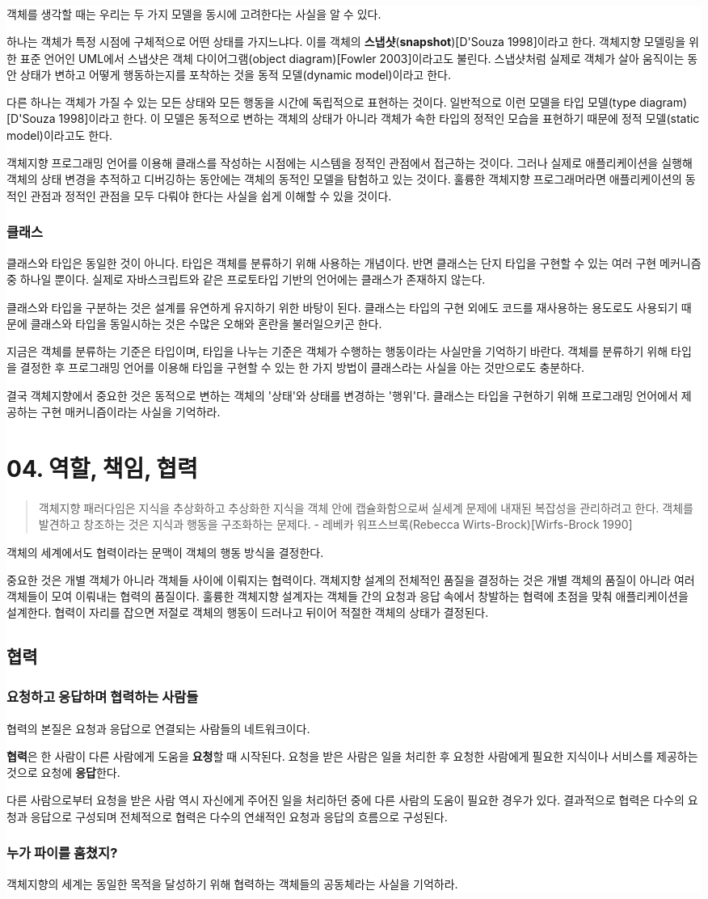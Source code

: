객체를 생각할 때는 우리는 두 가지 모델을 동시에 고려한다는 사실을 알 수 있다.

하나는 객체가 특정 시점에 구체적으로 어떤 상태를 가지느냐다. 이를 객체의 **스냅샷**(**snapshot**)[D'Souza 1998]이라고 한다.
객체지향 모델링을 위한 표준 언어인 UML에서 스냅샷은 객체 다이어그램(object diagram)[Fowler 2003]이라고도 불린다.
스냅샷처럼 실제로 객체가 살아 움직이는 동안 상태가 변하고 어떻게 행동하는지를 포착하는 것을 동적 모델(dynamic model)이라고 한다.

다른 하나는 객체가 가질 수 있는 모든 상태와 모든 행동을 시간에 독립적으로 표현하는 것이다.
일반적으로 이런 모델을 타입 모델(type diagram)[D'Souza 1998]이라고 한다.
이 모델은 동적으로 변하는 객체의 상태가 아니라 객체가 속한 타입의 정적인 모습을 표현하기 때문에 정적 모델(static model)이라고도 한다.

객체지향 프로그래밍 언어를 이용해 클래스를 작성하는 시점에는 시스템을 정적인 관점에서 접근하는 것이다.
그러나 실제로 애플리케이션을 실행해 객체의 상태 변경을 추적하고 디버깅하는 동안에는 객체의 동적인 모델을 탐험하고 있는 것이다.
훌륭한 객체지향 프로그래머라면 애플리케이션의 동적인 관점과 정적인 관점을 모두 다뤄야 한다는 사실을 쉽게 이해할 수 있을 것이다.

### 클래스

클래스와 타입은 동일한 것이 아니다. 타입은 객체를 분류하기 위해 사용하는 개념이다. 반면 클래스는 단지 타입을 구현할 수 있는 여러 구현 메커니즘 중 하나일 뿐이다.
실제로 자바스크립트와 같은 프로토타입 기반의 언어에는 클래스가 존재하지 않는다.

클래스와 타입을 구분하는 것은 설계를 유연하게 유지하기 위한 바탕이 된다. 클래스는 타입의 구현 외에도 코드를 재사용하는 용도로도 사용되기 때문에 클래스와 타입을 동일시하는 것은 수많은 오해와 혼란을 불러일으키곤 한다.

지금은 객체를 분류하는 기준은 타입이며, 타입을 나누는 기준은 객체가 수행하는 행동이라는 사실만을 기억하기 바란다. 객체를 분류하기 위해 타입을 결정한 후 프로그래밍 언어를 이용해 타입을 구현할 수 있는 한 가지 방법이 클래스라는 사실을 아는 것만으로도 충분하다.

결국 객체지향에서 중요한 것은 동적으로 변하는 객체의 '상태'와 상태를 변경하는 '행위'다. 클래스는 타입을 구현하기 위해 프로그래밍 언어에서 제공하는 구현 매커니즘이라는 사실을 기억하라.

# 04. 역할, 책임, 협력

> 객체지향 패러다임은 지식을 추상화하고 추상화한 지식을 객체 안에 캡슐화함으로써 실세계 문제에 내재된 복잡성을 관리하려고 한다. 객체를 발견하고 창조하는 것은 지식과 행동을 구조화하는 문제다. - 레베카 워프스브록(Rebecca Wirts-Brock)[Wirfs-Brock 1990]

객체의 세계에서도 협력이라는 문맥이 객체의 행동 방식을 결정한다.

중요한 것은 개별 객체가 아니라 객체들 사이에 이뤄지는 협력이다. 객체지향 설계의 전체적인 품질을 결정하는 것은 개별 객체의 품질이 아니라 여러 객체들이 모여 이뤄내는 협력의 품질이다.
훌륭한 객체지향 설계자는 객체들 간의 요청과 응답 속에서 창발하는 협력에 초점을 맞춰 애플리케이션을 설계한다. 협력이 자리를 잡으면 저절로 객체의 행동이 드러나고 뒤이어 적절한 객체의 상태가 결정된다.

## 협력

### 요청하고 응답하며 협력하는 사람들

협력의 본질은 요청과 응답으로 연결되는 사람들의 네트워크이다.

**협력**은 한 사람이 다른 사람에게 도움을 **요청**할 때 시작된다. 요청을 받은 사람은 일을 처리한 후 요청한 사람에게 필요한 지식이나 서비스를 제공하는 것으로 요청에 **응답**한다.

다른 사람으로부터 요청을 받은 사람 역시 자신에게 주어진 일을 처리하던 중에 다른 사람의 도움이 필요한 경우가 있다.
결과적으로 협력은 다수의 요청과 응답으로 구성되며 전체적으로 협력은 다수의 연쇄적인 요청과 응답의 흐름으로 구성된다.

### 누가 파이를 훔쳤지?

객체지향의 세계는 동일한 목적을 달성하기 위해 협력하는 객체들의 공동체라는 사실을 기억하라.
